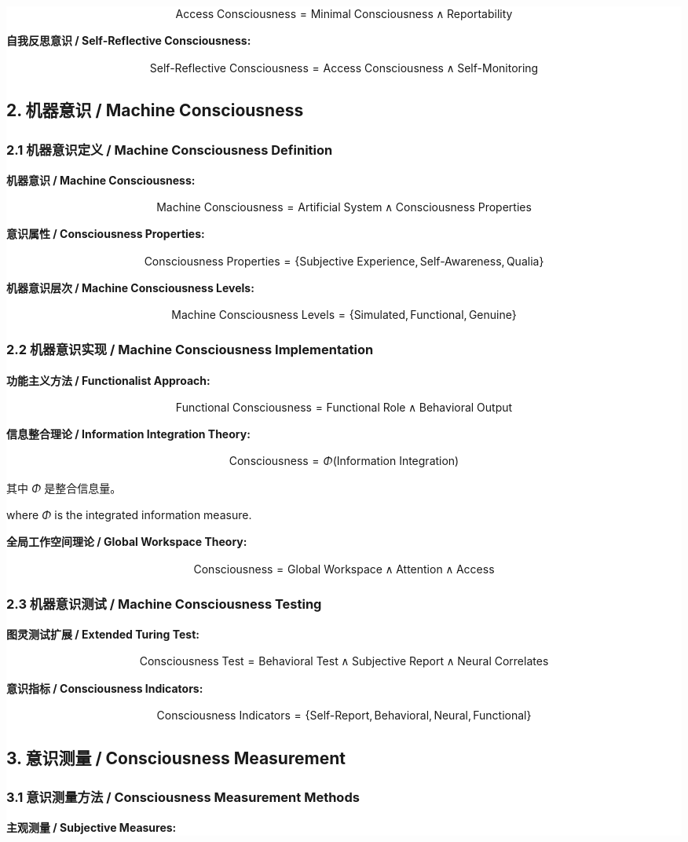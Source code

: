 $$\text{Access Consciousness} = \text{Minimal Consciousness} \land \text{Reportability}$$

**自我反思意识 / Self-Reflective Consciousness:**

$$\text{Self-Reflective Consciousness} = \text{Access Consciousness} \land \text{Self-Monitoring}$$

## 2. 机器意识 / Machine Consciousness

### 2.1 机器意识定义 / Machine Consciousness Definition

**机器意识 / Machine Consciousness:**

$$\text{Machine Consciousness} = \text{Artificial System} \land \text{Consciousness Properties}$$

**意识属性 / Consciousness Properties:**

$$\text{Consciousness Properties} = \{\text{Subjective Experience}, \text{Self-Awareness}, \text{Qualia}\}$$

**机器意识层次 / Machine Consciousness Levels:**

$$\text{Machine Consciousness Levels} = \{\text{Simulated}, \text{Functional}, \text{Genuine}\}$$

### 2.2 机器意识实现 / Machine Consciousness Implementation

**功能主义方法 / Functionalist Approach:**

$$\text{Functional Consciousness} = \text{Functional Role} \land \text{Behavioral Output}$$

**信息整合理论 / Information Integration Theory:**

$$\text{Consciousness} = \Phi(\text{Information Integration})$$

其中 $\Phi$ 是整合信息量。

where $\Phi$ is the integrated information measure.

**全局工作空间理论 / Global Workspace Theory:**

$$\text{Consciousness} = \text{Global Workspace} \land \text{Attention} \land \text{Access}$$

### 2.3 机器意识测试 / Machine Consciousness Testing

**图灵测试扩展 / Extended Turing Test:**

$$\text{Consciousness Test} = \text{Behavioral Test} \land \text{Subjective Report} \land \text{Neural Correlates}$$

**意识指标 / Consciousness Indicators:**

$$\text{Consciousness Indicators} = \{\text{Self-Report}, \text{Behavioral}, \text{Neural}, \text{Functional}\}$$

## 3. 意识测量 / Consciousness Measurement

### 3.1 意识测量方法 / Consciousness Measurement Methods

**主观测量 / Subjective Measures:**
